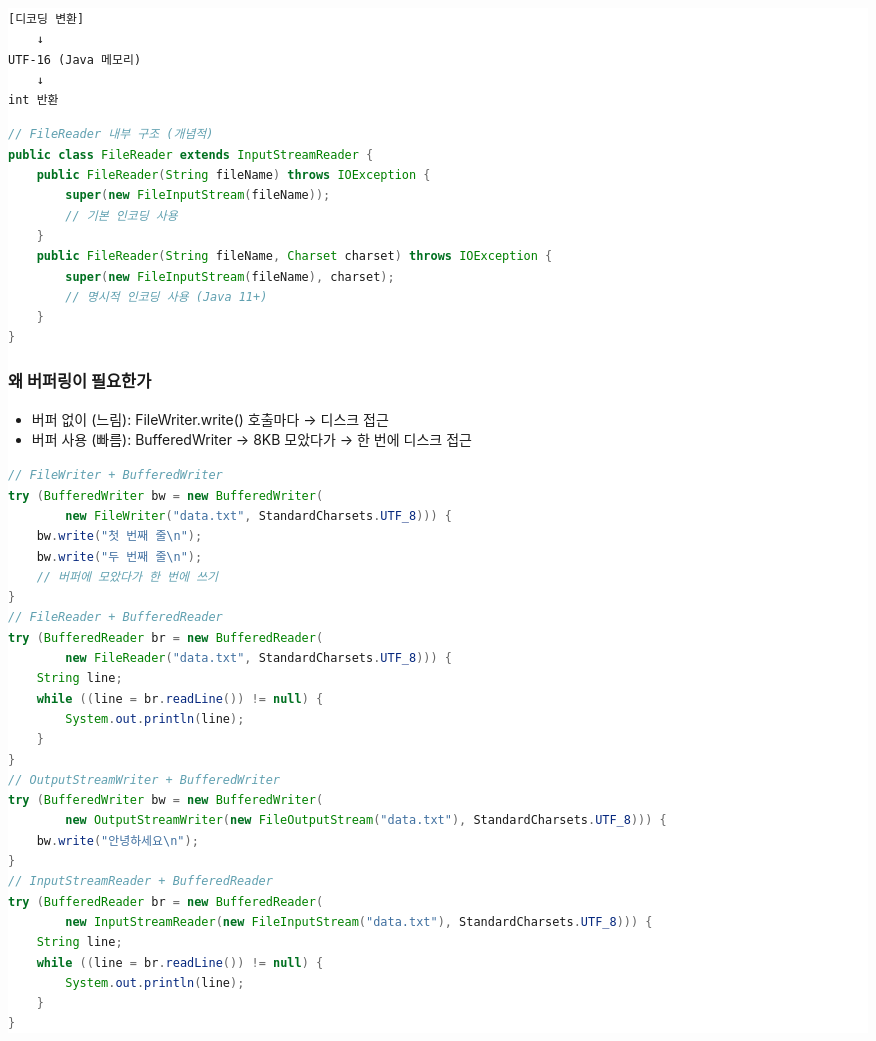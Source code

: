 ```
[디코딩 변환]
    ↓
UTF-16 (Java 메모리)
    ↓
int 반환
```
```java
// FileReader 내부 구조 (개념적)
public class FileReader extends InputStreamReader {
    public FileReader(String fileName) throws IOException {
        super(new FileInputStream(fileName));
        // 기본 인코딩 사용
    }
    public FileReader(String fileName, Charset charset) throws IOException {
        super(new FileInputStream(fileName), charset);
        // 명시적 인코딩 사용 (Java 11+)
    }
}
```
### 왜 버퍼링이 필요한가
- 버퍼 없이 (느림): FileWriter.write() 호출마다 → 디스크 접근
- 버퍼 사용 (빠름): BufferedWriter → 8KB 모았다가 → 한 번에 디스크 접근
```java
// FileWriter + BufferedWriter
try (BufferedWriter bw = new BufferedWriter(
        new FileWriter("data.txt", StandardCharsets.UTF_8))) {
    bw.write("첫 번째 줄\n");
    bw.write("두 번째 줄\n");
    // 버퍼에 모았다가 한 번에 쓰기
}
// FileReader + BufferedReader
try (BufferedReader br = new BufferedReader(
        new FileReader("data.txt", StandardCharsets.UTF_8))) {
    String line;
    while ((line = br.readLine()) != null) {
        System.out.println(line);
    }
}
// OutputStreamWriter + BufferedWriter
try (BufferedWriter bw = new BufferedWriter(
        new OutputStreamWriter(new FileOutputStream("data.txt"), StandardCharsets.UTF_8))) {
    bw.write("안녕하세요\n");
}
// InputStreamReader + BufferedReader
try (BufferedReader br = new BufferedReader(
        new InputStreamReader(new FileInputStream("data.txt"), StandardCharsets.UTF_8))) {
    String line;
    while ((line = br.readLine()) != null) {
        System.out.println(line);
    }
}
```